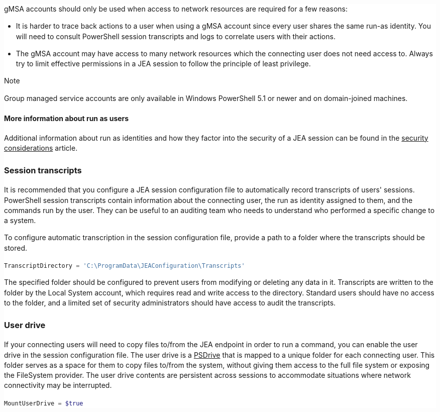gMSA accounts should only be used when access to network resources are required for a few reasons:

- It is harder to trace back actions to a user when using a gMSA account since every user shares the same run-as identity. You will need to consult PowerShell session transcripts and logs to correlate users with their actions.

- The gMSA account may have access to many network resources which the connecting user does not need access to. Always try to limit effective permissions in a JEA session to follow the principle of least privilege.

> [!NOTE]
> Group managed service accounts are only available in Windows PowerShell 5.1 or newer and on domain-joined machines.


#### More information about run as users

Additional information about run as identities and how they factor into the security of a JEA session can be found in the [security considerations](security-considerations.md) article.

### Session transcripts

It is recommended that you configure a JEA session configuration file to automatically record transcripts of users' sessions.
PowerShell session transcripts contain information about the connecting user, the run as identity assigned to them, and the commands run by the user.
They can be useful to an auditing team who needs to understand who performed a specific change to a system.

To configure automatic transcription in the session configuration file, provide a path to a folder where the transcripts should be stored.

```powershell
TranscriptDirectory = 'C:\ProgramData\JEAConfiguration\Transcripts'
```

The specified folder should be configured to prevent users from modifying or deleting any data in it.
Transcripts are written to the folder by the Local System account, which requires read and write access to the directory.
Standard users should have no access to the folder, and a limited set of security administrators should have access to audit the transcripts.

### User drive

If your connecting users will need to copy files to/from the JEA endpoint in order to run a command, you can enable the user drive in the session configuration file.
The user drive is a [PSDrive](https://msdn.microsoft.com/en-us/powershell/scripting/getting-started/cookbooks/managing-windows-powershell-drives) that is mapped to a unique folder for each connecting user.
This folder serves as a space for them to copy files to/from the system, without giving them access to the full file system or exposing the FileSystem provider.
The user drive contents are persistent across sessions to accommodate situations where network connectivity may be interrupted.

```powershell
MountUserDrive = $true
```
